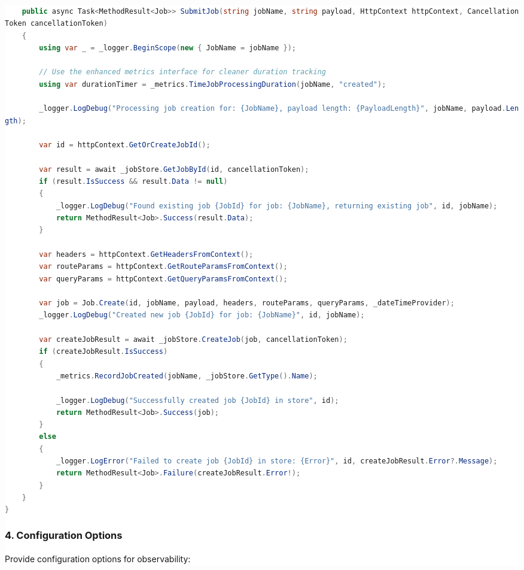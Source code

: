 ```csharp
    public async Task<MethodResult<Job>> SubmitJob(string jobName, string payload, HttpContext httpContext, CancellationToken cancellationToken)
    {
        using var _ = _logger.BeginScope(new { JobName = jobName });
        
        // Use the enhanced metrics interface for cleaner duration tracking
        using var durationTimer = _metrics.TimeJobProcessingDuration(jobName, "created");
        
        _logger.LogDebug("Processing job creation for: {JobName}, payload length: {PayloadLength}", jobName, payload.Length);
        
        var id = httpContext.GetOrCreateJobId();
        
        var result = await _jobStore.GetJobById(id, cancellationToken);
        if (result.IsSuccess && result.Data != null)
        {
            _logger.LogDebug("Found existing job {JobId} for job: {JobName}, returning existing job", id, jobName);
            return MethodResult<Job>.Success(result.Data);
        }

        var headers = httpContext.GetHeadersFromContext();
        var routeParams = httpContext.GetRouteParamsFromContext();
        var queryParams = httpContext.GetQueryParamsFromContext();

        var job = Job.Create(id, jobName, payload, headers, routeParams, queryParams, _dateTimeProvider);
        _logger.LogDebug("Created new job {JobId} for job: {JobName}", id, jobName);

        var createJobResult = await _jobStore.CreateJob(job, cancellationToken);
        if (createJobResult.IsSuccess)
        {
            _metrics.RecordJobCreated(jobName, _jobStore.GetType().Name);
            
            _logger.LogDebug("Successfully created job {JobId} in store", id);
            return MethodResult<Job>.Success(job);
        }
        else
        {
            _logger.LogError("Failed to create job {JobId} in store: {Error}", id, createJobResult.Error?.Message);
            return MethodResult<Job>.Failure(createJobResult.Error!);
        }
    }
}
```

### 4. Configuration Options

Provide configuration options for observability:

